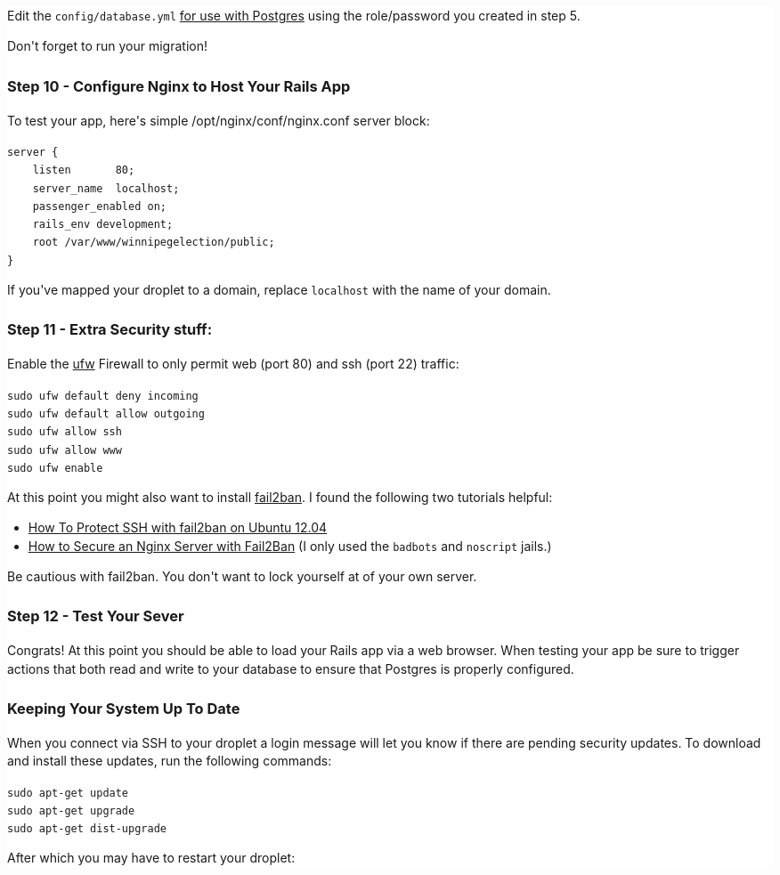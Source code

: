Edit the `config/database.yml` [for use with Postgres](http://guides.rubyonrails.org/configuring.html#configuring-a-database) using the role/password you created in step 5.

Don't forget to run your migration!

### Step 10 - Configure Nginx to Host Your Rails App 

To test your app, here's simple /opt/nginx/conf/nginx.conf server block:

    server {
        listen       80;
        server_name  localhost;
        passenger_enabled on;
        rails_env development;
        root /var/www/winnipegelection/public;
    }

If you've mapped your droplet to a domain, replace `localhost` with the name of your domain.

### Step 11 - Extra Security stuff:

Enable the [ufw](https://help.ubuntu.com/community/UFW) Firewall to only permit web (port 80) and ssh (port 22) traffic:

    sudo ufw default deny incoming
    sudo ufw default allow outgoing
    sudo ufw allow ssh
    sudo ufw allow www
    sudo ufw enable

At this point you might also want to install [fail2ban](http://www.fail2ban.org/). I found the following two tutorials helpful:

* [How To Protect SSH with fail2ban on Ubuntu 12.04](https://www.digitalocean.com/community/articles/how-to-protect-ssh-with-fail2ban-on-ubuntu-12-04)
* [How to Secure an Nginx Server with Fail2Ban](http://snippets.aktagon.com/snippets/554-how-to-secure-an-nginx-server-with-fail2ban) (I only used the `badbots` and `noscript` jails.)

Be cautious with fail2ban. You don't want to lock yourself at of your own server.

### Step 12 - Test Your Sever

Congrats! At this point you should be able to load your Rails app via a web browser. When testing your app be sure to trigger actions that both read and write to your database to ensure that Postgres is properly configured.

### Keeping Your System Up To Date

When you connect via SSH to your droplet a login message will let you know if there are pending security updates. To download and install these updates, run the following commands:

    sudo apt-get update
    sudo apt-get upgrade
    sudo apt-get dist-upgrade

After which you may have to restart your droplet:
